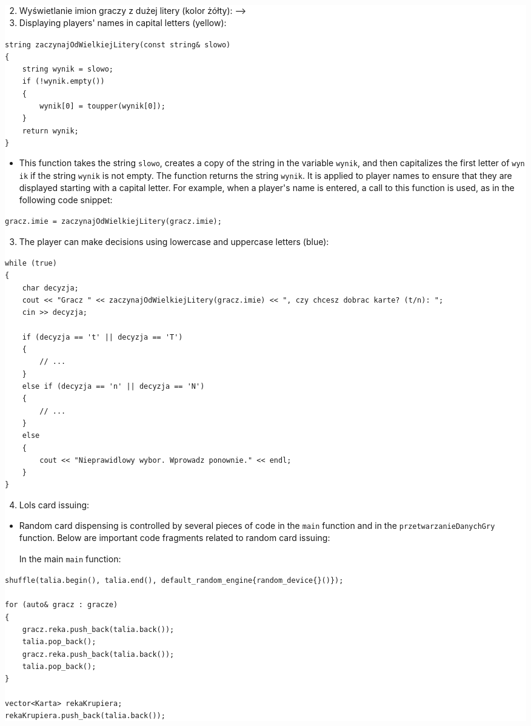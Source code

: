 2. Wyświetlanie imion graczy z dużej litery (kolor żółty):
-->
2. Displaying players' names in capital letters (yellow):
```
string zaczynajOdWielkiejLitery(const string& slowo)
{
    string wynik = slowo;
    if (!wynik.empty())
    {
        wynik[0] = toupper(wynik[0]);
    }
    return wynik;
}
```

* This function takes the string `slowo`, creates a copy of the string in the variable `wynik`, and then capitalizes the first letter of `wynik` if the string `wynik` is not empty. The function returns the string `wynik`. It is applied to player names to ensure that they are displayed starting with a capital letter. For example, when a player's name is entered, a call to this function is used, as in the following code snippet:
```
gracz.imie = zaczynajOdWielkiejLitery(gracz.imie);
```

3. The player can make decisions using lowercase and uppercase letters (blue):
```
while (true)
{
    char decyzja;
    cout << "Gracz " << zaczynajOdWielkiejLitery(gracz.imie) << ", czy chcesz dobrac karte? (t/n): ";
    cin >> decyzja;

    if (decyzja == 't' || decyzja == 'T')
    {
        // ...
    }
    else if (decyzja == 'n' || decyzja == 'N')
    {
        // ...
    }
    else
    {
        cout << "Nieprawidlowy wybor. Wprowadz ponownie." << endl;
    }
}
```

4. Lols card issuing:
* Random card dispensing is controlled by several pieces of code in the `main` function and in the `przetwarzanieDanychGry` function. Below are important code fragments related to random card issuing:

    In the main `main` function:
```
shuffle(talia.begin(), talia.end(), default_random_engine{random_device{}()});

for (auto& gracz : gracze)
{
    gracz.reka.push_back(talia.back());
    talia.pop_back();
    gracz.reka.push_back(talia.back());
    talia.pop_back();
}

vector<Karta> rekaKrupiera;
rekaKrupiera.push_back(talia.back());
```